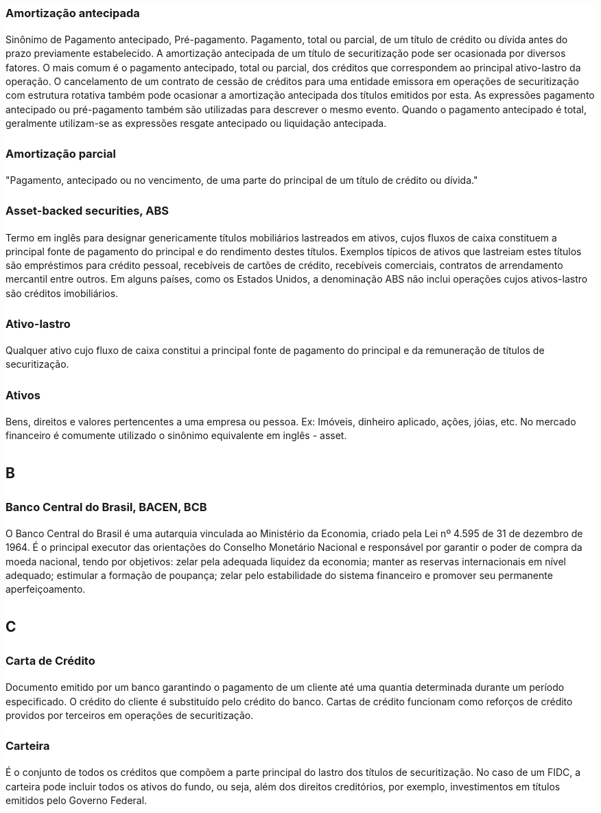 ### Amortização antecipada
Sinônimo de Pagamento antecipado, Pré-pagamento. Pagamento, total ou parcial, de um título de crédito ou dívida antes do prazo previamente estabelecido. A amortização antecipada de um título de securitização pode ser ocasionada por diversos fatores. O mais comum é o pagamento antecipado, total ou parcial, dos créditos que correspondem ao principal ativo-lastro da operação. O cancelamento de um contrato de cessão de créditos para uma entidade emissora em operações de securitização com estrutura rotativa também pode ocasionar a amortização antecipada dos títulos emitidos por esta. As expressões pagamento antecipado ou pré-pagamento também são utilizadas para descrever o mesmo evento. Quando o pagamento antecipado é total, geralmente utilizam-se as expressões resgate antecipado ou liquidação antecipada.

### Amortização parcial
"Pagamento, antecipado ou no vencimento, de uma parte do principal de um título de crédito ou dívida."

### Asset-backed securities, ABS
Termo em inglês para designar genericamente títulos mobiliários lastreados em ativos, cujos fluxos de caixa constituem a principal fonte de pagamento do principal e do rendimento destes títulos. Exemplos típicos de ativos que lastreiam estes títulos são empréstimos para crédito pessoal, recebíveis de cartões de crédito, recebíveis comerciais, contratos de arrendamento mercantil entre outros. Em alguns países, como os Estados Unidos, a denominação ABS não inclui operações cujos ativos-lastro são créditos imobiliários.

### Ativo-lastro
Qualquer ativo cujo fluxo de caixa constitui a principal fonte de pagamento do principal e da remuneração de títulos de securitização.

### Ativos
Bens, direitos e valores pertencentes a uma empresa ou pessoa. Ex: Imóveis, dinheiro aplicado, ações, jóias, etc. No mercado financeiro é comumente utilizado o sinônimo equivalente em inglês - asset. 

## B
### Banco Central do Brasil, BACEN, BCB
O Banco Central do Brasil é uma autarquia vinculada ao Ministério da Economia, criado pela Lei nº 4.595 de 31 de dezembro de 1964. É o principal executor das orientações do Conselho Monetário Nacional e responsável por garantir o poder de compra da moeda nacional, tendo por objetivos: zelar pela adequada liquidez da economia; manter as reservas internacionais em nível adequado; estimular a formação de poupança; zelar pelo estabilidade do sistema financeiro e promover seu permanente aperfeiçoamento.

## C
### Carta de Crédito
Documento emitido por um banco garantindo o pagamento de um cliente até uma quantia determinada durante um período especificado. O crédito do cliente é substituído pelo crédito do banco. Cartas de crédito funcionam como reforços de crédito providos por terceiros em operações de securitização.

### Carteira
É o conjunto de todos os créditos que compõem a parte principal do lastro dos títulos de securitização. No caso de um FIDC, a carteira pode incluir todos os ativos do fundo, ou seja, além dos direitos creditórios, por exemplo, investimentos em títulos emitidos pelo Governo Federal.
